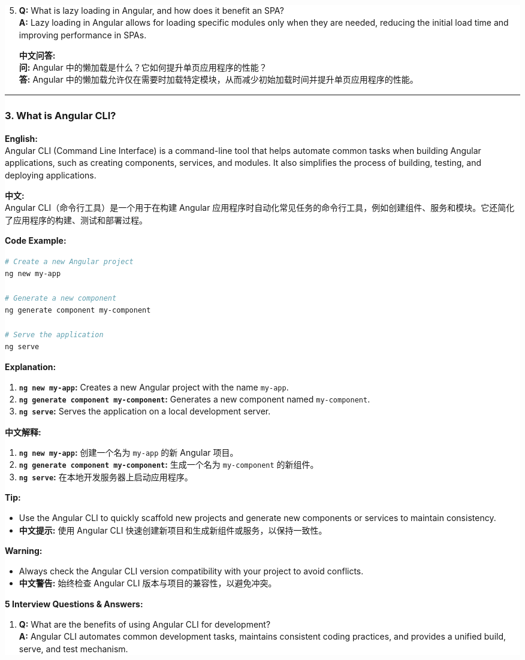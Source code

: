 5. **Q:** What is lazy loading in Angular, and how does it benefit an SPA?  
   **A:** Lazy loading in Angular allows for loading specific modules only when they are needed, reducing the initial load time and improving performance in SPAs.  
   
   **中文问答:**  
   **问:** Angular 中的懒加载是什么？它如何提升单页应用程序的性能？  
   **答:** Angular 中的懒加载允许仅在需要时加载特定模块，从而减少初始加载时间并提升单页应用程序的性能。

---

### 3. What is Angular CLI?
**English:**  
Angular CLI (Command Line Interface) is a command-line tool that helps automate common tasks when building Angular applications, such as creating components, services, and modules. It also simplifies the process of building, testing, and deploying applications.

**中文:**  
Angular CLI（命令行工具）是一个用于在构建 Angular 应用程序时自动化常见任务的命令行工具，例如创建组件、服务和模块。它还简化了应用程序的构建、测试和部署过程。

**Code Example:**

```bash
# Create a new Angular project
ng new my-app

# Generate a new component
ng generate component my-component

# Serve the application
ng serve
```

**Explanation:**
1. **`ng new my-app`:** Creates a new Angular project with the name `my-app`.
2. **`ng generate component my-component`:** Generates a new component named `my-component`.
3. **`ng serve`:** Serves the application on a local development server.

**中文解释:**
1. **`ng new my-app`:** 创建一个名为 `my-app` 的新 Angular 项目。
2. **`ng generate component my-component`:** 生成一个名为 `my-component` 的新组件。
3. **`ng serve`:** 在本地开发服务器上启动应用程序。

**Tip:**
- Use the Angular CLI to quickly scaffold new projects and generate new components or services to maintain consistency.
- **中文提示:** 使用 Angular CLI 快速创建新项目和生成新组件或服务，以保持一致性。

**Warning:**
- Always check the Angular CLI version compatibility with your project to avoid conflicts.
- **中文警告:** 始终检查 Angular CLI 版本与项目的兼容性，以避免冲突。

**5 Interview Questions & Answers:**

1. **Q:** What are the benefits of using Angular CLI for development?  
   **A:** Angular CLI automates common development tasks, maintains consistent coding practices, and provides a unified build, serve, and test mechanism.  
